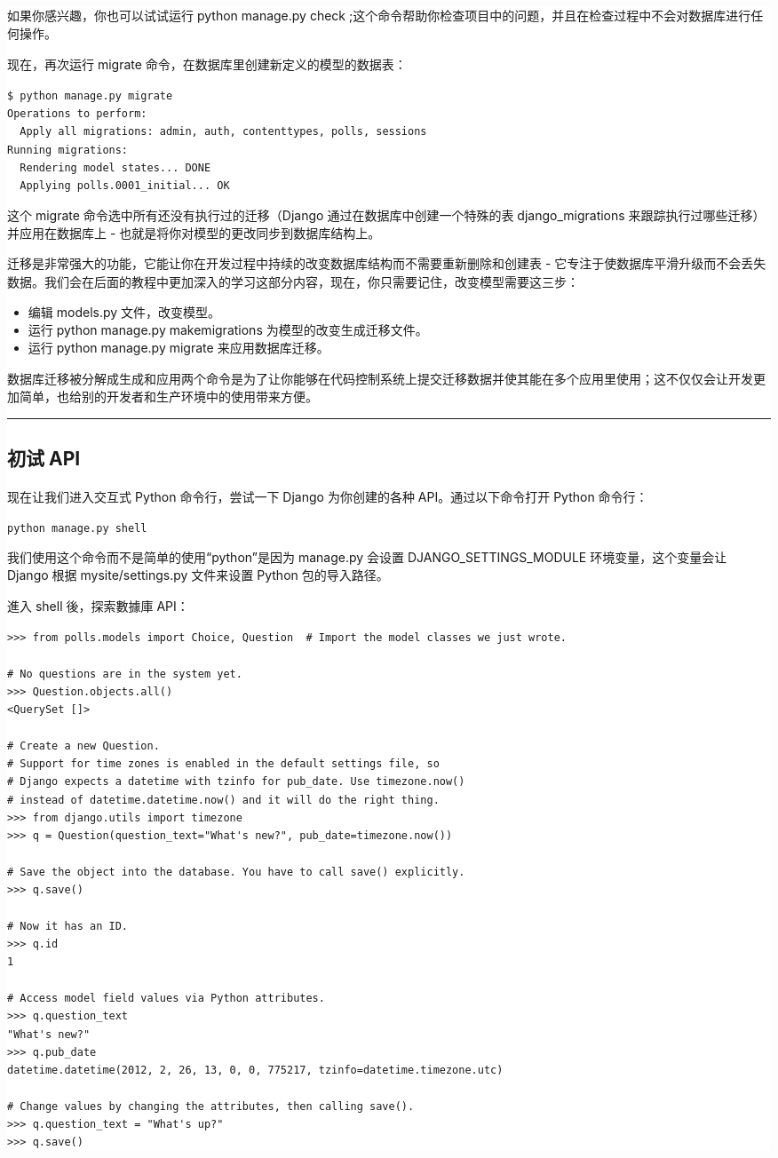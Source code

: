 如果你感兴趣，你也可以试试运行 python manage.py check ;这个命令帮助你检查项目中的问题，并且在检查过程中不会对数据库进行任何操作。

现在，再次运行 migrate 命令，在数据库里创建新定义的模型的数据表：

```
$ python manage.py migrate
Operations to perform:
  Apply all migrations: admin, auth, contenttypes, polls, sessions
Running migrations:
  Rendering model states... DONE
  Applying polls.0001_initial... OK
```  
这个 migrate 命令选中所有还没有执行过的迁移（Django 通过在数据库中创建一个特殊的表 django_migrations 来跟踪执行过哪些迁移）并应用在数据库上 - 也就是将你对模型的更改同步到数据库结构上。

迁移是非常强大的功能，它能让你在开发过程中持续的改变数据库结构而不需要重新删除和创建表 - 它专注于使数据库平滑升级而不会丢失数据。我们会在后面的教程中更加深入的学习这部分内容，现在，你只需要记住，改变模型需要这三步：  

- 编辑 models.py 文件，改变模型。
- 运行 python manage.py makemigrations 为模型的改变生成迁移文件。
- 运行 python manage.py migrate 来应用数据库迁移。  

数据库迁移被分解成生成和应用两个命令是为了让你能够在代码控制系统上提交迁移数据并使其能在多个应用里使用；这不仅仅会让开发更加简单，也给别的开发者和生产环境中的使用带来方便。

---


##  初试 API  

现在让我们进入交互式 Python 命令行，尝试一下 Django 为你创建的各种 API。通过以下命令打开 Python 命令行：  

```
python manage.py shell
```
我们使用这个命令而不是简单的使用“python”是因为 manage.py 会设置 DJANGO_SETTINGS_MODULE 环境变量，这个变量会让 Django 根据 mysite/settings.py 文件来设置 Python 包的导入路径。

進入 shell 後，探索數據庫 API：  
```
>>> from polls.models import Choice, Question  # Import the model classes we just wrote.

# No questions are in the system yet.
>>> Question.objects.all()
<QuerySet []>

# Create a new Question.
# Support for time zones is enabled in the default settings file, so
# Django expects a datetime with tzinfo for pub_date. Use timezone.now()
# instead of datetime.datetime.now() and it will do the right thing.
>>> from django.utils import timezone
>>> q = Question(question_text="What's new?", pub_date=timezone.now())

# Save the object into the database. You have to call save() explicitly.
>>> q.save()

# Now it has an ID.
>>> q.id
1

# Access model field values via Python attributes.
>>> q.question_text
"What's new?"
>>> q.pub_date
datetime.datetime(2012, 2, 26, 13, 0, 0, 775217, tzinfo=datetime.timezone.utc)

# Change values by changing the attributes, then calling save().
>>> q.question_text = "What's up?"
>>> q.save()
```